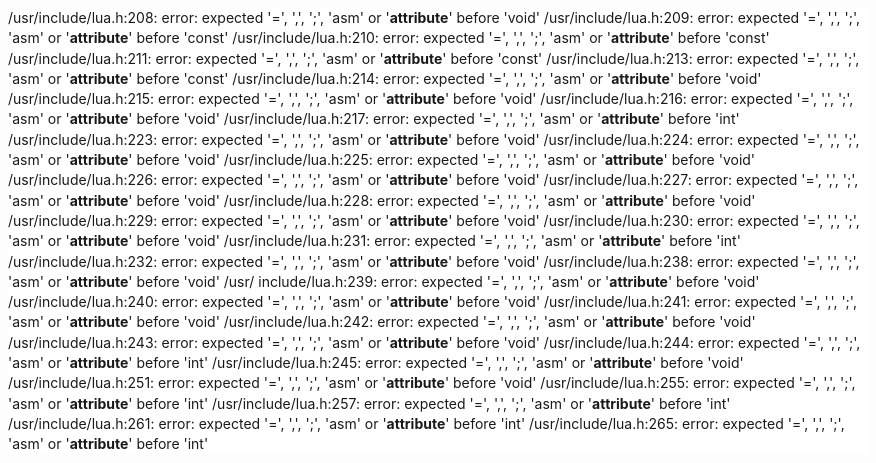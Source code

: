  /usr/include/lua.h:208: error: expected &#39;=&#39;, &#39;,&#39;, &#39;;&#39;, &#39;asm&#39; or &#39;__attribute__&#39; before &#39;void&#39;
 /usr/include/lua.h:209: error: expected &#39;=&#39;, &#39;,&#39;, &#39;;&#39;, &#39;asm&#39; or &#39;__attribute__&#39; before &#39;const&#39;
 /usr/include/lua.h:210: error: expected &#39;=&#39;, &#39;,&#39;, &#39;;&#39;, &#39;asm&#39; or &#39;__attribute__&#39; before &#39;const&#39;
 /usr/include/lua.h:211: error: expected &#39;=&#39;, &#39;,&#39;, &#39;;&#39;, &#39;asm&#39; or &#39;__attribute__&#39; before &#39;const&#39;
 /usr/include/lua.h:213: error: expected &#39;=&#39;, &#39;,&#39;, &#39;;&#39;, &#39;asm&#39; or &#39;__attribute__&#39; before &#39;const&#39;
 /usr/include/lua.h:214: error: expected &#39;=&#39;, &#39;,&#39;, &#39;;&#39;, &#39;asm&#39; or &#39;__attribute__&#39; before &#39;void&#39;
 /usr/include/lua.h:215: error: expected &#39;=&#39;, &#39;,&#39;, &#39;;&#39;, &#39;asm&#39; or &#39;__attribute__&#39; before &#39;void&#39;
 /usr/include/lua.h:216: error: expected &#39;=&#39;, &#39;,&#39;, &#39;;&#39;, &#39;asm&#39; or &#39;__attribute__&#39; before &#39;void&#39;
 /usr/include/lua.h:217: error: expected &#39;=&#39;, &#39;,&#39;, &#39;;&#39;, &#39;asm&#39; or &#39;__attribute__&#39; before &#39;int&#39;
 /usr/include/lua.h:223: error: expected &#39;=&#39;, &#39;,&#39;, &#39;;&#39;, &#39;asm&#39; or &#39;__attribute__&#39; before &#39;void&#39;
 /usr/include/lua.h:224: error: expected &#39;=&#39;, &#39;,&#39;, &#39;;&#39;, &#39;asm&#39; or &#39;__attribute__&#39; before &#39;void&#39;
 /usr/include/lua.h:225: error: expected &#39;=&#39;, &#39;,&#39;, &#39;;&#39;, &#39;asm&#39; or &#39;__attribute__&#39; before &#39;void&#39;
 /usr/include/lua.h:226: error: expected &#39;=&#39;, &#39;,&#39;, &#39;;&#39;, &#39;asm&#39; or &#39;__attribute__&#39; before &#39;void&#39;
 /usr/include/lua.h:227: error: expected &#39;=&#39;, &#39;,&#39;, &#39;;&#39;, &#39;asm&#39; or &#39;__attribute__&#39; before &#39;void&#39;
 /usr/include/lua.h:228: error: expected &#39;=&#39;, &#39;,&#39;, &#39;;&#39;, &#39;asm&#39; or &#39;__attribute__&#39; before &#39;void&#39;
 /usr/include/lua.h:229: error: expected &#39;=&#39;, &#39;,&#39;, &#39;;&#39;, &#39;asm&#39; or &#39;__attribute__&#39; before &#39;void&#39;
 /usr/include/lua.h:230: error: expected &#39;=&#39;, &#39;,&#39;, &#39;;&#39;, &#39;asm&#39; or &#39;__attribute__&#39; before &#39;void&#39;
 /usr/include/lua.h:231: error: expected &#39;=&#39;, &#39;,&#39;, &#39;;&#39;, &#39;asm&#39; or &#39;__attribute__&#39; before &#39;int&#39;
 /usr/include/lua.h:232: error: expected &#39;=&#39;, &#39;,&#39;, &#39;;&#39;, &#39;asm&#39; or &#39;__attribute__&#39; before &#39;void&#39;
 /usr/include/lua.h:238: error: expected &#39;=&#39;, &#39;,&#39;, &#39;;&#39;, &#39;asm&#39; or &#39;__attribute__&#39; before &#39;void&#39;
   /usr/     include/lua.h:239: error: expected &#39;=&#39;, &#39;,&#39;, &#39;;&#39;, &#39;asm&#39; or &#39;__attribute__&#39; before &#39;void&#39;
 /usr/include/lua.h:240: error: expected &#39;=&#39;, &#39;,&#39;, &#39;;&#39;, &#39;asm&#39; or &#39;__attribute__&#39; before &#39;void&#39;
 /usr/include/lua.h:241: error: expected &#39;=&#39;, &#39;,&#39;, &#39;;&#39;, &#39;asm&#39; or &#39;__attribute__&#39; before &#39;void&#39;
 /usr/include/lua.h:242: error: expected &#39;=&#39;, &#39;,&#39;, &#39;;&#39;, &#39;asm&#39; or &#39;__attribute__&#39; before &#39;void&#39;
 /usr/include/lua.h:243: error: expected &#39;=&#39;, &#39;,&#39;, &#39;;&#39;, &#39;asm&#39; or &#39;__attribute__&#39; before &#39;void&#39;
 /usr/include/lua.h:244: error: expected &#39;=&#39;, &#39;,&#39;, &#39;;&#39;, &#39;asm&#39; or &#39;__attribute__&#39; before &#39;int&#39;
 /usr/include/lua.h:245: error: expected &#39;=&#39;, &#39;,&#39;, &#39;;&#39;, &#39;asm&#39; or &#39;__attribute__&#39; before &#39;void&#39;
 /usr/include/lua.h:251: error: expected &#39;=&#39;, &#39;,&#39;, &#39;;&#39;, &#39;asm&#39; or &#39;__attribute__&#39; before &#39;void&#39;
 /usr/include/lua.h:255: error: expected &#39;=&#39;, &#39;,&#39;, &#39;;&#39;, &#39;asm&#39; or &#39;__attribute__&#39; before &#39;int&#39;
 /usr/include/lua.h:257: error: expected &#39;=&#39;, &#39;,&#39;, &#39;;&#39;, &#39;asm&#39; or &#39;__attribute__&#39; before &#39;int&#39;
 /usr/include/lua.h:261: error: expected &#39;=&#39;, &#39;,&#39;, &#39;;&#39;, &#39;asm&#39; or &#39;__attribute__&#39; before &#39;int&#39;
 /usr/include/lua.h:265: error: expected &#39;=&#39;, &#39;,&#39;, &#39;;&#39;, &#39;asm&#39; or &#39;__attribute__&#39; before &#39;int&#39;